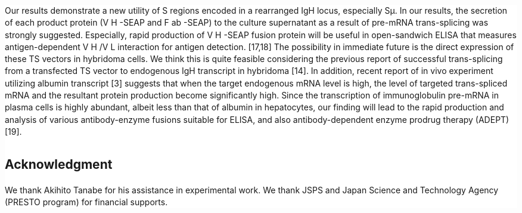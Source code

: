 Our results demonstrate a new utility of S regions encoded in a rearranged IgH locus, especially Sµ. In our results, the secretion of each product protein (V H -SEAP and F ab -SEAP) to the culture supernatant as a result of pre-mRNA trans-splicing was strongly suggested. Especially, rapid production of V H -SEAP fusion protein will be useful in open-sandwich ELISA that measures antigen-dependent V H /V L interaction for antigen detection. [17,18] The possibility in immediate future is the direct expression of these TS vectors in hybridoma cells. We think this is quite feasible considering the previous report of successful trans-splicing from a transfected TS vector to endogenous IgH transcript in hybridoma [14]. In addition, recent report of in vivo experiment utilizing albumin transcript [3] suggests that when the target endogenous mRNA level is high, the level of targeted trans-spliced mRNA and the resultant protein production become significantly high. Since the transcription of immunoglobulin pre-mRNA in plasma cells is highly abundant, albeit less than that of albumin in hepatocytes, our finding will lead to the rapid production and analysis of various antibody-enzyme fusions suitable for ELISA, and also antibody-dependent enzyme prodrug therapy (ADEPT) [19].       

## Acknowledgment

We thank Akihito Tanabe for his assistance in experimental work. We thank JSPS and Japan Science and Technology Agency (PRESTO program) for financial supports.

